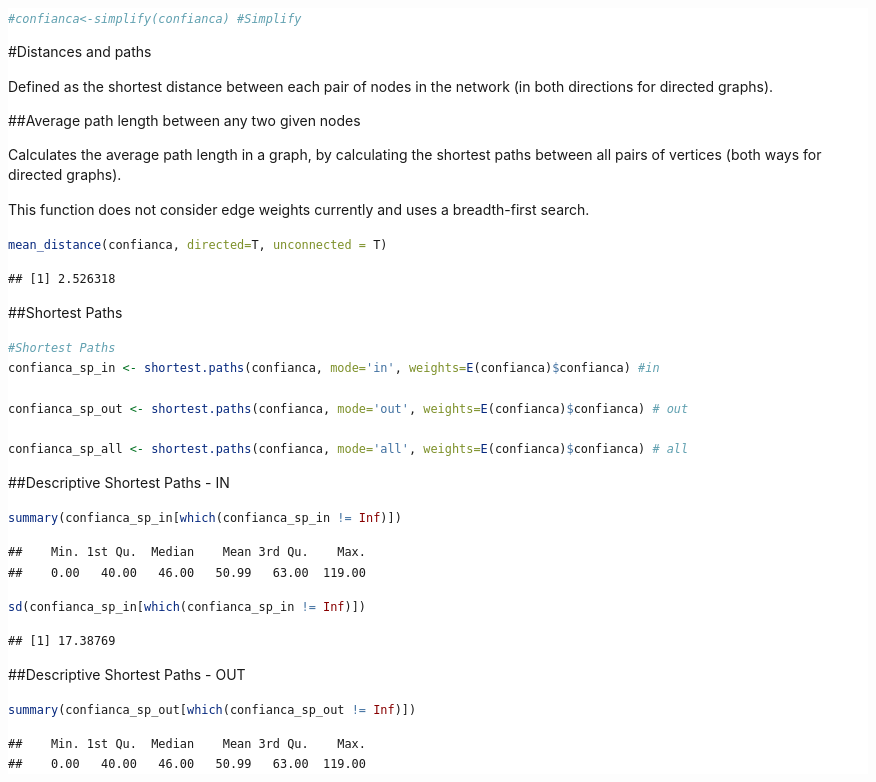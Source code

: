 ```r
#confianca<-simplify(confianca) #Simplify
```

#Distances and paths

Defined as the shortest distance between each pair of nodes in the network (in both directions for directed graphs).

##Average path length between any two given nodes

Calculates the average path length in a graph, by calculating the shortest paths between all pairs of vertices (both ways for directed graphs). 

This function does not consider edge weights currently and uses a breadth-first search.

```r
mean_distance(confianca, directed=T, unconnected = T)
```

```
## [1] 2.526318
```
##Shortest Paths

```r
#Shortest Paths
confianca_sp_in <- shortest.paths(confianca, mode='in', weights=E(confianca)$confianca) #in

confianca_sp_out <- shortest.paths(confianca, mode='out', weights=E(confianca)$confianca) # out

confianca_sp_all <- shortest.paths(confianca, mode='all', weights=E(confianca)$confianca) # all
```
##Descriptive Shortest Paths - IN

```r
summary(confianca_sp_in[which(confianca_sp_in != Inf)])
```

```
##    Min. 1st Qu.  Median    Mean 3rd Qu.    Max. 
##    0.00   40.00   46.00   50.99   63.00  119.00
```

```r
sd(confianca_sp_in[which(confianca_sp_in != Inf)])
```

```
## [1] 17.38769
```
##Descriptive  Shortest Paths - OUT

```r
summary(confianca_sp_out[which(confianca_sp_out != Inf)])
```

```
##    Min. 1st Qu.  Median    Mean 3rd Qu.    Max. 
##    0.00   40.00   46.00   50.99   63.00  119.00
```
